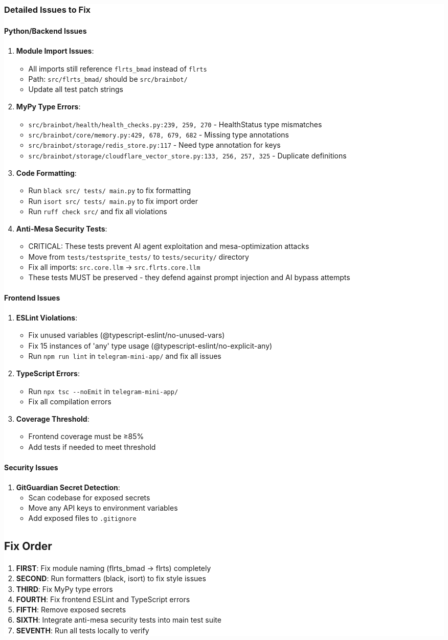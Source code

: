 ### Detailed Issues to Fix

#### Python/Backend Issues
1. **Module Import Issues**:
   - All imports still reference `flrts_bmad` instead of `flrts`
   - Path: `src/flrts_bmad/` should be `src/brainbot/`
   - Update all test patch strings

2. **MyPy Type Errors**:
   - `src/brainbot/health/health_checks.py:239, 259, 270` - HealthStatus type mismatches
   - `src/brainbot/core/memory.py:429, 678, 679, 682` - Missing type annotations
   - `src/brainbot/storage/redis_store.py:117` - Need type annotation for keys
   - `src/brainbot/storage/cloudflare_vector_store.py:133, 256, 257, 325` - Duplicate definitions

3. **Code Formatting**:
   - Run `black src/ tests/ main.py` to fix formatting
   - Run `isort src/ tests/ main.py` to fix import order
   - Run `ruff check src/` and fix all violations

4. **Anti-Mesa Security Tests**:
   - CRITICAL: These tests prevent AI agent exploitation and mesa-optimization attacks
   - Move from `tests/testsprite_tests/` to `tests/security/` directory
   - Fix all imports: `src.core.llm` → `src.flrts.core.llm`
   - These tests MUST be preserved - they defend against prompt injection and AI bypass attempts

#### Frontend Issues
1. **ESLint Violations**:
   - Fix unused variables (@typescript-eslint/no-unused-vars)
   - Fix 15 instances of 'any' type usage (@typescript-eslint/no-explicit-any)
   - Run `npm run lint` in `telegram-mini-app/` and fix all issues

2. **TypeScript Errors**:
   - Run `npx tsc --noEmit` in `telegram-mini-app/`
   - Fix all compilation errors

3. **Coverage Threshold**:
   - Frontend coverage must be ≥85%
   - Add tests if needed to meet threshold

#### Security Issues
1. **GitGuardian Secret Detection**:
   - Scan codebase for exposed secrets
   - Move any API keys to environment variables
   - Add exposed files to `.gitignore`

## Fix Order
1. **FIRST**: Fix module naming (flrts_bmad → flrts) completely
2. **SECOND**: Run formatters (black, isort) to fix style issues
3. **THIRD**: Fix MyPy type errors
4. **FOURTH**: Fix frontend ESLint and TypeScript errors
5. **FIFTH**: Remove exposed secrets
6. **SIXTH**: Integrate anti-mesa security tests into main test suite
7. **SEVENTH**: Run all tests locally to verify
